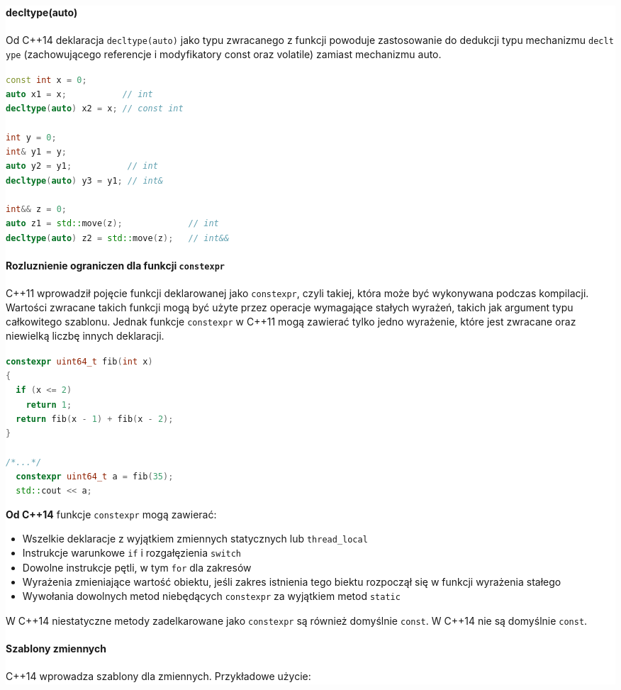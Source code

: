 #### decltype(auto)

Od C++14 deklaracja `decltype(auto)` jako typu zwracanego z funkcji powoduje zastosowanie do dedukcji typu mechanizmu `decltype` (zachowującego referencje i modyfikatory const oraz volatile) zamiast mechanizmu auto.

```cpp
const int x = 0;
auto x1 = x;           // int
decltype(auto) x2 = x; // const int

int y = 0;
int& y1 = y;
auto y2 = y1;           // int
decltype(auto) y3 = y1; // int&

int&& z = 0;
auto z1 = std::move(z);             // int
decltype(auto) z2 = std::move(z);   // int&&
```

#### Rozluznienie ograniczen dla funkcji `constexpr`

C++11 wprowadził pojęcie funkcji deklarowanej jako `constexpr`, czyli  takiej, która może być wykonywana podczas kompilacji. Wartości zwracane takich funkcji mogą być użyte przez operacje wymagające stałych wyrażeń, takich jak argument typu całkowitego szablonu. Jednak funkcje `constexpr` w C++11 mogą zawierać tylko jedno wyrażenie, które jest zwracane oraz niewielką liczbę innych deklaracji.

```cpp
constexpr uint64_t fib(int x)
{
  if (x <= 2)
    return 1;
  return fib(x - 1) + fib(x - 2);
}

/*...*/
  constexpr uint64_t a = fib(35);
  std::cout << a;
```

**Od C++14** funkcje `constexpr` mogą zawierać:
* Wszelkie deklaracje z wyjątkiem zmiennych statycznych lub `thread_local`
* Instrukcje warunkowe `if` i rozgałęzienia `switch`
* Dowolne instrukcje pętli, w tym `for` dla zakresów
* Wyrażenia zmieniające wartość obiektu, jeśli zakres istnienia tego  biektu rozpoczął się w funkcji wyrażenia stałego
* Wywołania dowolnych metod niebędących `constexpr` za wyjątkiem metod `static`

W C++14 niestatyczne metody zadelkarowane jako `constexpr` są również domyślnie `const`. W C++14 nie są domyślnie `const`.

#### Szablony zmiennych

C++14 wprowadza szablony dla zmiennych. Przykładowe użycie:
